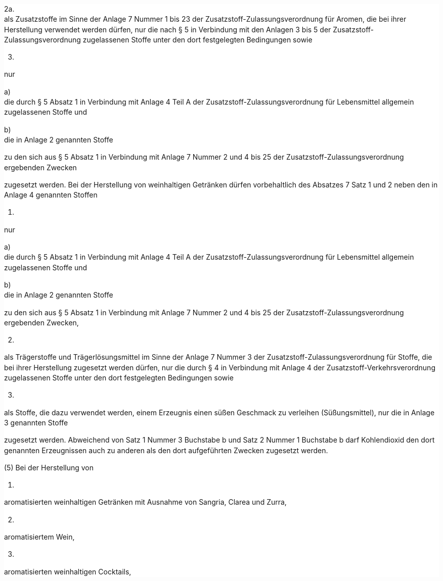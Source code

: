 2a.  
als Zusatzstoffe im Sinne der Anlage 7 Nummer 1 bis 23 der Zusatzstoff-Zulassungsverordnung für Aromen, die bei ihrer Herstellung verwendet werden dürfen, nur die nach § 5 in Verbindung mit den Anlagen 3 bis 5 der Zusatzstoff-Zulassungsverordnung zugelassenen Stoffe unter den dort festgelegten Bedingungen sowie

3.  
nur

a)  
die durch § 5 Absatz 1 in Verbindung mit Anlage 4 Teil A der Zusatzstoff-Zulassungsverordnung für Lebensmittel allgemein zugelassenen Stoffe und

b)  
die in Anlage 2 genannten Stoffe

zu den sich aus § 5 Absatz 1 in Verbindung mit Anlage 7 Nummer 2 und 4 bis 25 der Zusatzstoff-Zulassungsverordnung ergebenden Zwecken

zugesetzt werden. Bei der Herstellung von weinhaltigen Getränken dürfen vorbehaltlich des Absatzes 7 Satz 1 und 2 neben den in Anlage 4 genannten Stoffen

1.  
nur

a)  
die durch § 5 Absatz 1 in Verbindung mit Anlage 4 Teil A der Zusatzstoff-Zulassungsverordnung für Lebensmittel allgemein zugelassenen Stoffe und

b)  
die in Anlage 2 genannten Stoffe

zu den sich aus § 5 Absatz 1 in Verbindung mit Anlage 7 Nummer 2 und 4 bis 25 der Zusatzstoff-Zulassungsverordnung ergebenden Zwecken,

2.  
als Trägerstoffe und Trägerlösungsmittel im Sinne der Anlage 7 Nummer 3 der Zusatzstoff-Zulassungsverordnung für Stoffe, die bei ihrer Herstellung zugesetzt werden dürfen, nur die durch § 4 in Verbindung mit Anlage 4 der Zusatzstoff-Verkehrsverordnung zugelassenen Stoffe unter den dort festgelegten Bedingungen sowie

3.  
als Stoffe, die dazu verwendet werden, einem Erzeugnis einen süßen Geschmack zu verleihen (Süßungsmittel), nur die in Anlage 3 genannten Stoffe

zugesetzt werden. Abweichend von Satz 1 Nummer 3 Buchstabe b und Satz 2 Nummer 1 Buchstabe b darf Kohlendioxid den dort genannten Erzeugnissen auch zu anderen als den dort aufgeführten Zwecken zugesetzt werden.

(5) Bei der Herstellung von

1.  
aromatisierten weinhaltigen Getränken mit Ausnahme von Sangria, Clarea und Zurra,

2.  
aromatisiertem Wein,

3.  
aromatisierten weinhaltigen Cocktails,
